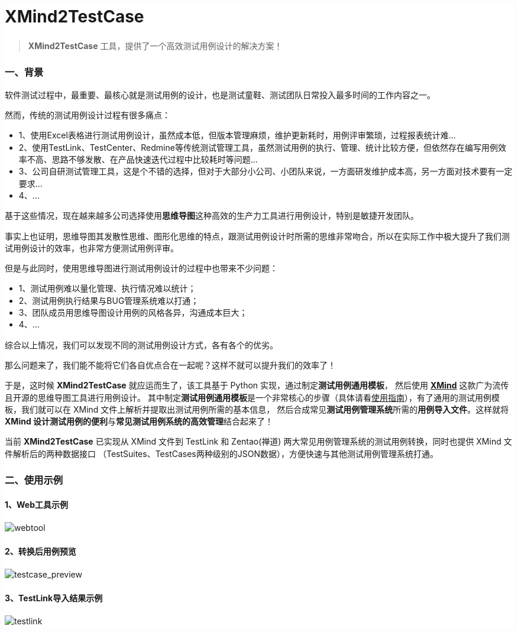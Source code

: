 # XMind2TestCase

> **XMind2TestCase** 工具，提供了一个高效测试用例设计的解决方案！


### 一、背景

软件测试过程中，最重要、最核心就是测试用例的设计，也是测试童鞋、测试团队日常投入最多时间的工作内容之一。

然而，传统的测试用例设计过程有很多痛点：
- 1、使用Excel表格进行测试用例设计，虽然成本低，但版本管理麻烦，维护更新耗时，用例评审繁琐，过程报表统计难...
- 2、使用TestLink、TestCenter、Redmine等传统测试管理工具，虽然测试用例的执行、管理、统计比较方便，但依然存在编写用例效率不高、思路不够发散、在产品快速迭代过程中比较耗时等问题...
- 3、公司自研测试管理工具，这是个不错的选择，但对于大部分小公司、小团队来说，一方面研发维护成本高，另一方面对技术要有一定要求...
- 4、...


基于这些情况，现在越来越多公司选择使用**思维导图**这种高效的生产力工具进行用例设计，特别是敏捷开发团队。

事实上也证明，思维导图其发散性思维、图形化思维的特点，跟测试用例设计时所需的思维非常吻合，所以在实际工作中极大提升了我们测试用例设计的效率，也非常方便测试用例评审。

但是与此同时，使用思维导图进行测试用例设计的过程中也带来不少问题：
- 1、测试用例难以量化管理、执行情况难以统计；
- 2、测试用例执行结果与BUG管理系统难以打通；
- 3、团队成员用思维导图设计用例的风格各异，沟通成本巨大；
- 4、...

综合以上情况，我们可以发现不同的测试用例设计方式，各有各个的优劣。

那么问题来了，我们能不能将它们各自优点合在一起呢？这样不就可以提升我们的效率了！

于是，这时候 **XMind2TestCase** 就应运而生了，该工具基于 Python 实现，通过制定**测试用例通用模板**，
然后使用 **[XMind](https://www.xmind.cn/)** 这款广为流传且开源的思维导图工具进行用例设计。
其中制定**测试用例通用模板**是一个非常核心的步骤（具体请看[使用指南](https://github.com/zhuifengshen/xmind2testcase/blob/master/webtool/static/guide/index.md)），有了通用的测试用例模板，我们就可以在 XMind 文件上解析并提取出测试用例所需的基本信息，
然后合成常见**测试用例管理系统**所需的**用例导入文件**。这样就将 **XMind 设计测试用例的便利**与**常见测试用例系统的高效管理**结合起来了！

当前 **XMind2TestCase** 已实现从 XMind 文件到 TestLink 和 Zentao(禅道) 两大常见用例管理系统的测试用例转换，同时也提供 XMind 文件解析后的两种数据接口
（TestSuites、TestCases两种级别的JSON数据），方便快速与其他测试用例管理系统打通。


### 二、使用示例

#### 1、Web工具示例

![webtool](https://raw.githubusercontent.com/zhuifengshen/xmind2testcase/master/webtool/static/guide/webtool.png)

#### 2、转换后用例预览

![testcase_preview](https://raw.githubusercontent.com/zhuifengshen/xmind2testcase/master/webtool/static/guide/xmind_to_testcase_preview.png)

#### 3、TestLink导入结果示例

![testlink](https://raw.githubusercontent.com/zhuifengshen/xmind2testcase/master/webtool/static/guide/testlink.png)
